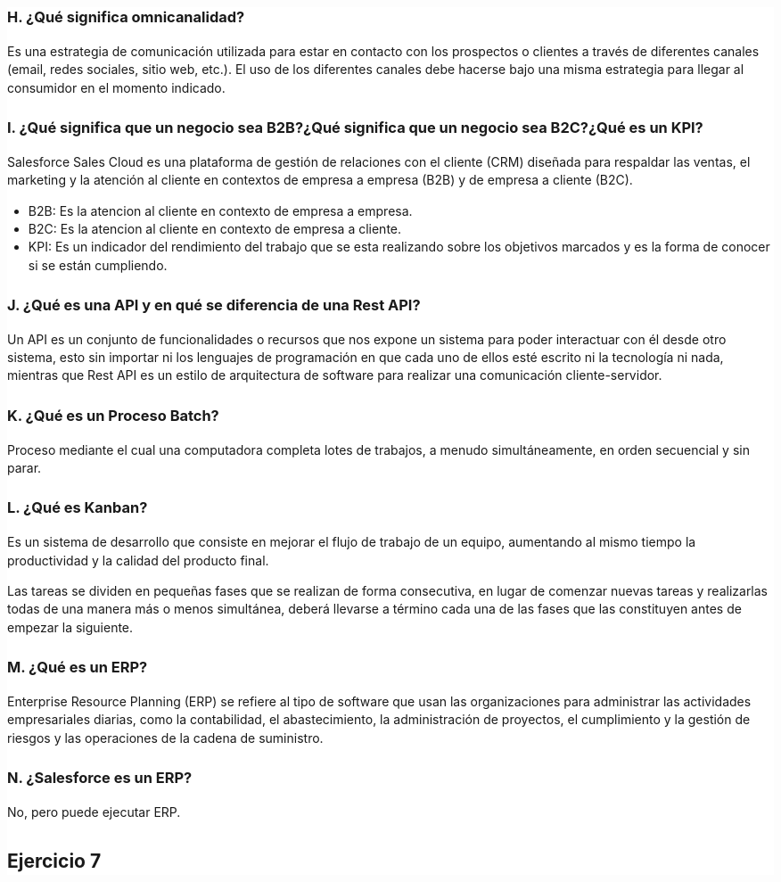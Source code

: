 ### H. ¿Qué significa omnicanalidad?

Es una estrategia de comunicación utilizada para estar en contacto con los prospectos o clientes a través de diferentes canales (email, redes sociales, sitio web, etc.). El uso de los diferentes canales debe hacerse bajo una misma estrategia para llegar al consumidor en el momento indicado.

### I. ¿Qué significa que un negocio sea B2B?¿Qué significa que un negocio sea B2C?¿Qué es un KPI?

Salesforce Sales Cloud es una plataforma de gestión de relaciones con el cliente (CRM) diseñada para respaldar las ventas, el marketing y la atención al cliente en contextos de empresa a empresa (B2B) y de empresa a cliente (B2C).
* B2B: Es la atencion al cliente en contexto de empresa a empresa.
* B2C: Es la atencion al cliente en contexto de empresa a cliente.
* KPI: Es un indicador del rendimiento del trabajo que se esta realizando sobre los objetivos marcados y es la forma de conocer si se están cumpliendo.

### J. ¿Qué es una API y en qué se diferencia de una Rest API?

Un API es un conjunto de funcionalidades o recursos que nos expone un sistema para poder interactuar con él desde otro sistema, esto sin importar ni los lenguajes de programación en que cada uno de ellos esté escrito ni la tecnología ni nada, mientras que Rest API es un estilo de arquitectura de software para realizar una comunicación cliente-servidor.

### K. ¿Qué es un Proceso Batch?

Proceso mediante el cual una computadora completa lotes de trabajos, a menudo simultáneamente, en orden secuencial y sin parar.

### L. ¿Qué es Kanban?

Es un sistema de desarrollo que consiste en mejorar el flujo de trabajo de un equipo, aumentando al mismo tiempo la productividad y la calidad del producto final.

Las tareas se dividen en pequeñas fases que se realizan de forma consecutiva, en lugar de comenzar nuevas tareas y realizarlas todas de una manera más o menos simultánea, deberá llevarse a término cada una de las fases que las constituyen antes de empezar la siguiente.

### M. ¿Qué es un ERP?

Enterprise Resource Planning (ERP) se refiere al tipo de software que usan las organizaciones para administrar las actividades empresariales diarias, como la contabilidad, el abastecimiento, la administración de proyectos, el cumplimiento y la gestión de riesgos y las operaciones de la cadena de suministro.

### N. ¿Salesforce es un ERP?

No, pero puede ejecutar ERP.

## Ejercicio 7
